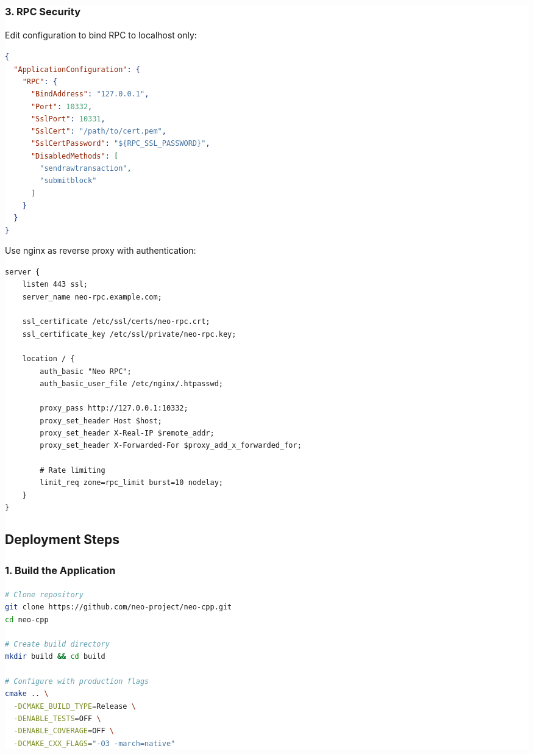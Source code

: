 ### 3. RPC Security

Edit configuration to bind RPC to localhost only:
```json
{
  "ApplicationConfiguration": {
    "RPC": {
      "BindAddress": "127.0.0.1",
      "Port": 10332,
      "SslPort": 10331,
      "SslCert": "/path/to/cert.pem",
      "SslCertPassword": "${RPC_SSL_PASSWORD}",
      "DisabledMethods": [
        "sendrawtransaction",
        "submitblock"
      ]
    }
  }
}
```

Use nginx as reverse proxy with authentication:
```nginx
server {
    listen 443 ssl;
    server_name neo-rpc.example.com;
    
    ssl_certificate /etc/ssl/certs/neo-rpc.crt;
    ssl_certificate_key /etc/ssl/private/neo-rpc.key;
    
    location / {
        auth_basic "Neo RPC";
        auth_basic_user_file /etc/nginx/.htpasswd;
        
        proxy_pass http://127.0.0.1:10332;
        proxy_set_header Host $host;
        proxy_set_header X-Real-IP $remote_addr;
        proxy_set_header X-Forwarded-For $proxy_add_x_forwarded_for;
        
        # Rate limiting
        limit_req zone=rpc_limit burst=10 nodelay;
    }
}
```

## Deployment Steps

### 1. Build the Application

```bash
# Clone repository
git clone https://github.com/neo-project/neo-cpp.git
cd neo-cpp

# Create build directory
mkdir build && cd build

# Configure with production flags
cmake .. \
  -DCMAKE_BUILD_TYPE=Release \
  -DENABLE_TESTS=OFF \
  -DENABLE_COVERAGE=OFF \
  -DCMAKE_CXX_FLAGS="-O3 -march=native"

```